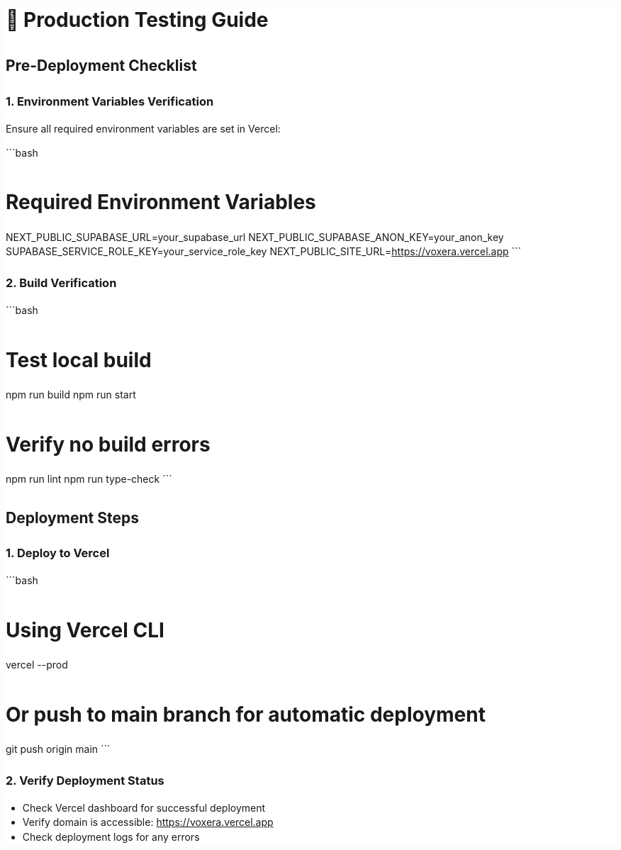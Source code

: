 # 🚀 Production Testing Guide

## Pre-Deployment Checklist

### 1. Environment Variables Verification
Ensure all required environment variables are set in Vercel:

\`\`\`bash
# Required Environment Variables
NEXT_PUBLIC_SUPABASE_URL=your_supabase_url
NEXT_PUBLIC_SUPABASE_ANON_KEY=your_anon_key
SUPABASE_SERVICE_ROLE_KEY=your_service_role_key
NEXT_PUBLIC_SITE_URL=https://voxera.vercel.app
\`\`\`

### 2. Build Verification
\`\`\`bash
# Test local build
npm run build
npm run start

# Verify no build errors
npm run lint
npm run type-check
\`\`\`

## Deployment Steps

### 1. Deploy to Vercel
\`\`\`bash
# Using Vercel CLI
vercel --prod

# Or push to main branch for automatic deployment
git push origin main
\`\`\`

### 2. Verify Deployment Status
- Check Vercel dashboard for successful deployment
- Verify domain is accessible: https://voxera.vercel.app
- Check deployment logs for any errors
